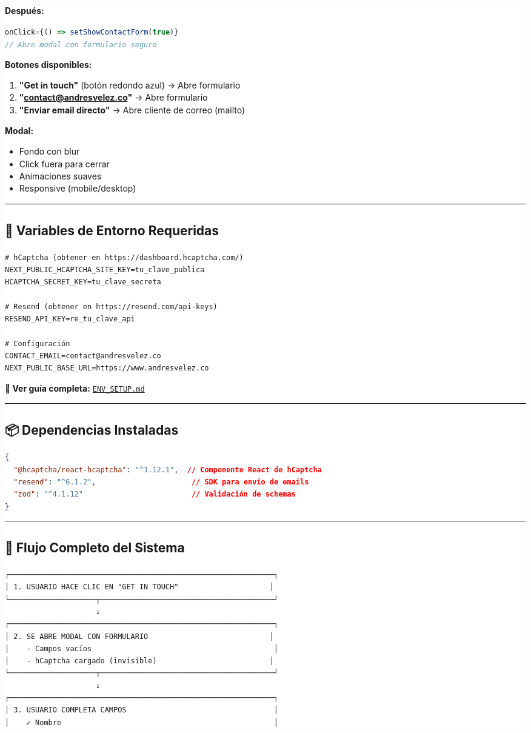 **Después:**
```typescript
onClick={() => setShowContactForm(true)}
// Abre modal con formulario seguro
```

**Botones disponibles:**
1. **"Get in touch"** (botón redondo azul) → Abre formulario
2. **"contact@andresvelez.co"** → Abre formulario
3. **"Enviar email directo"** → Abre cliente de correo (mailto)

**Modal:**
- Fondo con blur
- Click fuera para cerrar
- Animaciones suaves
- Responsive (mobile/desktop)

---

## 🔐 Variables de Entorno Requeridas

```env
# hCaptcha (obtener en https://dashboard.hcaptcha.com/)
NEXT_PUBLIC_HCAPTCHA_SITE_KEY=tu_clave_publica
HCAPTCHA_SECRET_KEY=tu_clave_secreta

# Resend (obtener en https://resend.com/api-keys)
RESEND_API_KEY=re_tu_clave_api

# Configuración
CONTACT_EMAIL=contact@andresvelez.co
NEXT_PUBLIC_BASE_URL=https://www.andresvelez.co
```

**📄 Ver guía completa:** [`ENV_SETUP.md`](./ENV_SETUP.md)

---

## 📦 Dependencias Instaladas

```json
{
  "@hcaptcha/react-hcaptcha": "^1.12.1",  // Componente React de hCaptcha
  "resend": "^6.1.2",                      // SDK para envío de emails
  "zod": "^4.1.12"                         // Validación de schemas
}
```

---

## 🚀 Flujo Completo del Sistema

```
┌─────────────────────────────────────────────────────────────┐
│ 1. USUARIO HACE CLIC EN "GET IN TOUCH"                     │
└────────────────────┬────────────────────────────────────────┘
                     ↓
┌─────────────────────────────────────────────────────────────┐
│ 2. SE ABRE MODAL CON FORMULARIO                            │
│    - Campos vacíos                                          │
│    - hCaptcha cargado (invisible)                          │
└────────────────────┬────────────────────────────────────────┘
                     ↓
┌─────────────────────────────────────────────────────────────┐
│ 3. USUARIO COMPLETA CAMPOS                                  │
│    ✓ Nombre                                                 │
```